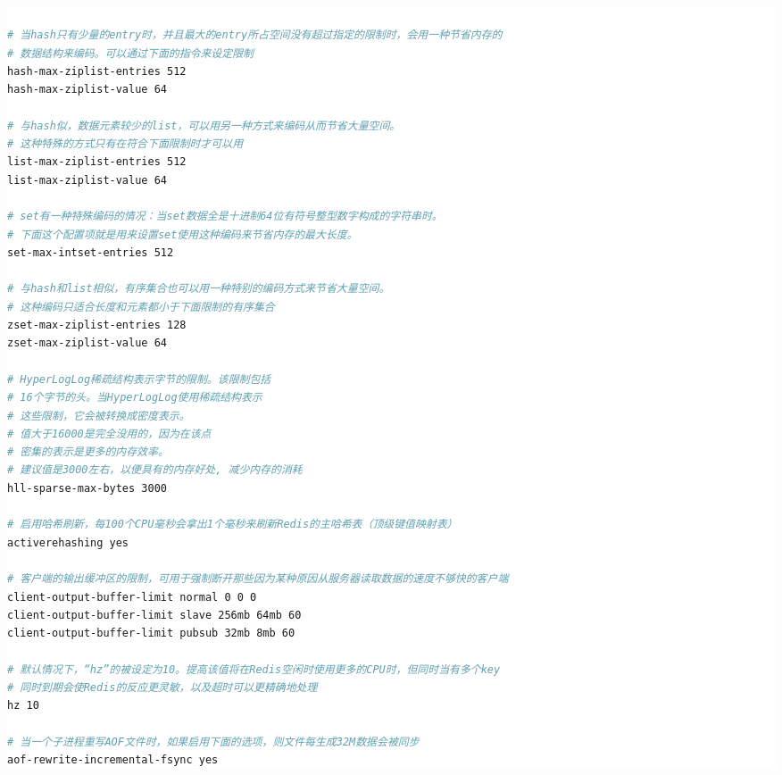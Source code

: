 ```bash

# 当hash只有少量的entry时，并且最大的entry所占空间没有超过指定的限制时，会用一种节省内存的
# 数据结构来编码。可以通过下面的指令来设定限制
hash-max-ziplist-entries 512
hash-max-ziplist-value 64

# 与hash似，数据元素较少的list，可以用另一种方式来编码从而节省大量空间。
# 这种特殊的方式只有在符合下面限制时才可以用
list-max-ziplist-entries 512
list-max-ziplist-value 64

# set有一种特殊编码的情况：当set数据全是十进制64位有符号整型数字构成的字符串时。
# 下面这个配置项就是用来设置set使用这种编码来节省内存的最大长度。
set-max-intset-entries 512

# 与hash和list相似，有序集合也可以用一种特别的编码方式来节省大量空间。
# 这种编码只适合长度和元素都小于下面限制的有序集合
zset-max-ziplist-entries 128
zset-max-ziplist-value 64

# HyperLogLog稀疏结构表示字节的限制。该限制包括
# 16个字节的头。当HyperLogLog使用稀疏结构表示
# 这些限制，它会被转换成密度表示。
# 值大于16000是完全没用的，因为在该点
# 密集的表示是更多的内存效率。
# 建议值是3000左右，以便具有的内存好处, 减少内存的消耗
hll-sparse-max-bytes 3000

# 启用哈希刷新，每100个CPU毫秒会拿出1个毫秒来刷新Redis的主哈希表（顶级键值映射表）
activerehashing yes

# 客户端的输出缓冲区的限制，可用于强制断开那些因为某种原因从服务器读取数据的速度不够快的客户端
client-output-buffer-limit normal 0 0 0
client-output-buffer-limit slave 256mb 64mb 60
client-output-buffer-limit pubsub 32mb 8mb 60

# 默认情况下，“hz”的被设定为10。提高该值将在Redis空闲时使用更多的CPU时，但同时当有多个key
# 同时到期会使Redis的反应更灵敏，以及超时可以更精确地处理
hz 10

# 当一个子进程重写AOF文件时，如果启用下面的选项，则文件每生成32M数据会被同步
aof-rewrite-incremental-fsync yes
```
